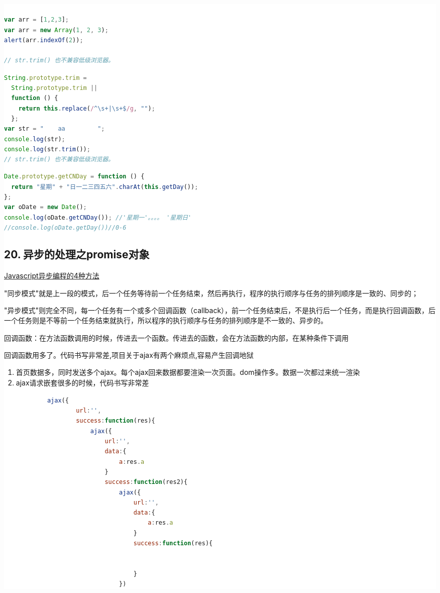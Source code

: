 ```js

var arr = [1,2,3];
var arr = new Array(1, 2, 3);
alert(arr.indexOf(2));

// str.trim() 也不兼容低级浏览器。
```

```js
String.prototype.trim =
  String.prototype.trim ||
  function () {
    return this.replace(/^\s+|\s+$/g, "");
  };
var str = "    aa         ";
console.log(str);
console.log(str.trim());
// str.trim() 也不兼容低级浏览器。
```

```js
Date.prototype.getCNDay = function () {
  return "星期" + "日一二三四五六".charAt(this.getDay());
};
var oDate = new Date();
console.log(oDate.getCNDay()); //'星期一'。。。。 '星期日'
//console.log(oDate.getDay())//0-6

```

## 20. 异步的处理之promise对象

[Javascript异步编程的4种方法](http://www.ruanyifeng.com/blog/2012/12/asynchronous%EF%BC%BFjavascript.html)

"同步模式"就是上一段的模式，后一个任务等待前一个任务结束，然后再执行，程序的执行顺序与任务的排列顺序是一致的、同步的；

"异步模式"则完全不同，每一个任务有一个或多个回调函数（callback），前一个任务结束后，不是执行后一个任务，而是执行回调函数，后一个任务则是不等前一个任务结束就执行，所以程序的执行顺序与任务的排列顺序是不一致的、异步的。

回调函数：在方法函数调用的时候，传进去一个函数。传进去的函数，会在方法函数的内部，在某种条件下调用

回调函数用多了。代码书写非常差,项目关于ajax有两个麻烦点,容易产生回调地狱

1. 首页数据多，同时发送多个ajax。每个ajax回来数据都要渲染一次页面。dom操作多。数据一次都过来统一渲染
2. ajax请求嵌套很多的时候，代码书写非常差

```js
            ajax({
                    url:'',
                    success:function(res){
                        ajax({
                            url:'',
                            data:{
                                a:res.a
                            }
                            success:function(res2){
                                ajax({
                                    url:'',
                                    data:{
                                        a:res.a
                                    }
                                    success:function(res){


                                    }
                                })

```
